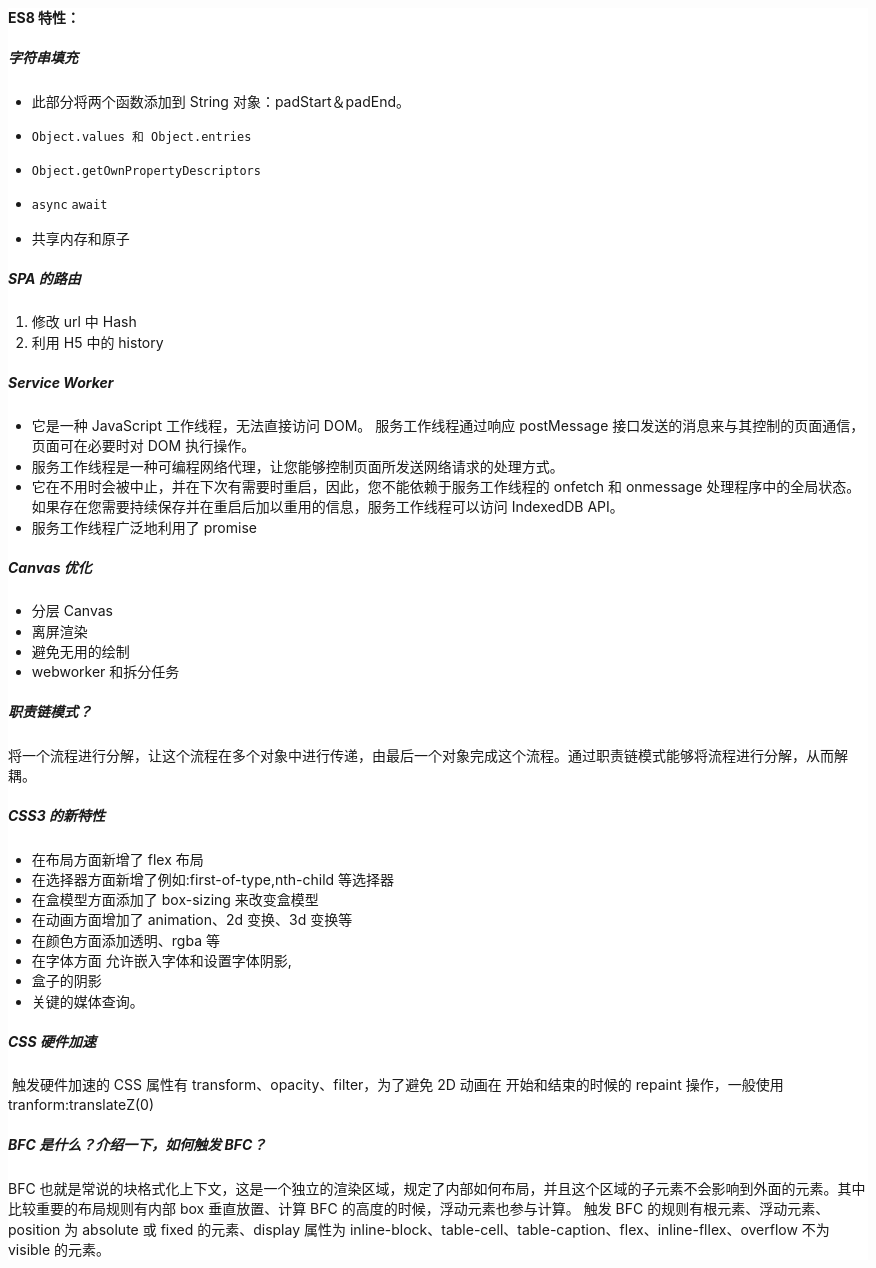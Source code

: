 #### ES8 特性：

##### 字符串填充

* 此部分将两个函数添加到 String 对象：padStart＆padEnd。

* `Object.values 和 Object.entries`

* `Object.getOwnPropertyDescriptors`

* `async` `await`

* 共享内存和原子

##### SPA 的路由

1.  修改 url 中 Hash
2.  利用 H5 中的 history

##### Service Worker

* 它是一种 JavaScript 工作线程，无法直接访问 DOM。 服务工作线程通过响应 postMessage 接口发送的消息来与其控制的页面通信，页面可在必要时对 DOM 执行操作。
* 服务工作线程是一种可编程网络代理，让您能够控制页面所发送网络请求的处理方式。
* 它在不用时会被中止，并在下次有需要时重启，因此，您不能依赖于服务工作线程的 onfetch 和 onmessage 处理程序中的全局状态。如果存在您需要持续保存并在重启后加以重用的信息，服务工作线程可以访问 IndexedDB API。
* 服务工作线程广泛地利用了 promise

##### Canvas 优化

* 分层 Canvas
* 离屏渲染
* 避免无用的绘制
* webworker 和拆分任务

##### 职责链模式？

将一个流程进行分解，让这个流程在多个对象中进行传递，由最后一个对象完成这个流程。通过职责链模式能够将流程进行分解，从而解耦。

##### CSS3 的新特性

* 在布局方面新增了 flex 布局
* 在选择器方面新增了例如:first-of-type,nth-child 等选择器
* 在盒模型方面添加了 box-sizing 来改变盒模型
* 在动画方面增加了 animation、2d 变换、3d 变换等
* 在颜色方面添加透明、rgba 等
* 在字体方面 允许嵌入字体和设置字体阴影,
* 盒子的阴影
* 关键的媒体查询。

##### CSS 硬件加速

​ 触发硬件加速的 CSS 属性有 transform、opacity、filter，为了避免 2D 动画在 开始和结束的时候的 repaint 操作，一般使用 tranform:translateZ(0)

##### BFC 是什么？介绍一下，如何触发 BFC？

BFC 也就是常说的块格式化上下文，这是一个独立的渲染区域，规定了内部如何布局，并且这个区域的子元素不会影响到外面的元素。其中比较重要的布局规则有内部 box 垂直放置、计算 BFC 的高度的时候，浮动元素也参与计算。 触发 BFC 的规则有根元素、浮动元素、position 为 absolute 或 fixed 的元素、display 属性为 inline-block、table-cell、table-caption、flex、inline-fllex、overflow 不为 visible 的元素。
